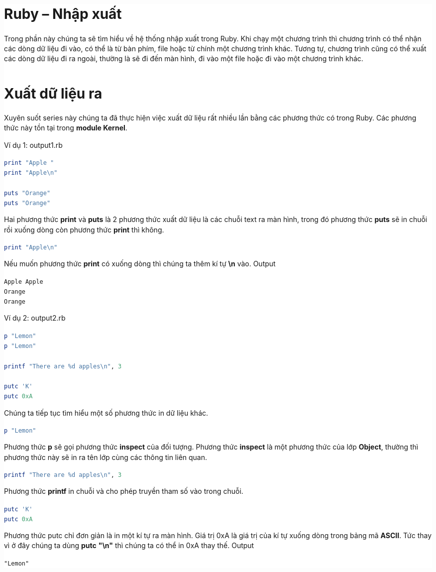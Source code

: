 # Ruby – Nhập xuất

Trong phần này chúng ta sẽ tìm hiểu về hệ thống nhập xuất trong Ruby. Khi chạy một chương trình thì chương trình có thể nhận các dòng dữ liệu đi vào, có thể là từ bàn phím, file hoặc từ chính một chương trình khác. Tương tự, chương trình cũng có thể xuất các dòng dữ liệu đi ra ngoài, thường là sẽ đi đến màn hình, đi vào một file hoặc đi vào một chương trình khác.

# Xuất dữ liệu ra

Xuyên suốt series này chúng ta đã thực hiện việc xuất dữ liệu rất nhiều lần bằng các phương thức có trong Ruby. Các phương thức này tồn tại trong **module Kernel**.

Ví dụ 1:
output1.rb
```ruby
print "Apple "
print "Apple\n"
 
puts "Orange"
puts "Orange"
```
Hai phương thức **print** và **puts** là 2 phương thức xuất dữ liệu là các chuỗi text ra màn hình, trong đó phương thức **puts** sẽ in chuỗi rồi xuống dòng còn phương thức **print** thì không.
```ruby
print "Apple\n"
```
Nếu muốn phương thức **print** có xuống dòng thì chúng ta thêm kí tự **\n** vào.
Output
```
Apple Apple
Orange
Orange
```
Ví dụ 2:
output2.rb
```ruby
p "Lemon"
p "Lemon"
 
printf "There are %d apples\n", 3

putc 'K'
putc 0xA
```
Chúng ta tiếp tục tìm hiểu một số phương thức in dữ liệu khác.
```ruby
p "Lemon"
```
Phương thức **p** sẽ gọi phương thức **inspect** của đối tượng. Phương thức **inspect** là một phương thức của lớp **Object**, thường thì phương thức này sẽ in ra tên lớp cùng các thông tin liên quan.
```ruby
printf "There are %d apples\n", 3
```
Phương thức **printf** in chuỗi và cho phép truyền tham số vào trong chuỗi.
```ruby
putc 'K'
putc 0xA
```
Phương thức putc chỉ đơn giản là in một kí tự ra màn hình. Giá trị 0xA là giá trị của kí tự xuống dòng trong bảng mã **ASCII**. Tức thay vì ở đây chúng ta dùng **putc** **"\n"** thì chúng ta có thể in 0xA thay thế.
Output
```
"Lemon"
```